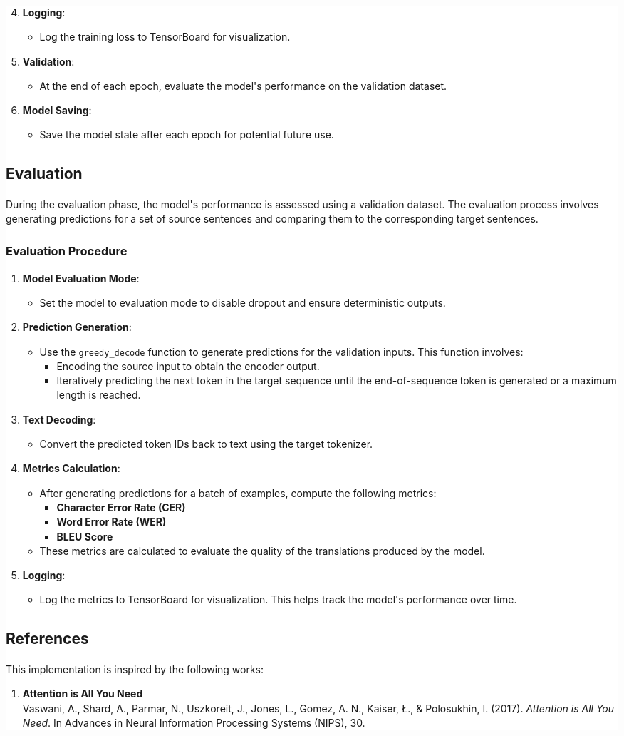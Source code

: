 4. **Logging**:
   - Log the training loss to TensorBoard for visualization.

5. **Validation**:
   - At the end of each epoch, evaluate the model's performance on the validation dataset.

6. **Model Saving**:
   - Save the model state after each epoch for potential future use.

## Evaluation

During the evaluation phase, the model's performance is assessed using a validation dataset. The evaluation process involves generating predictions for a set of source sentences and comparing them to the corresponding target sentences.

### Evaluation Procedure

1. **Model Evaluation Mode**:
   - Set the model to evaluation mode to disable dropout and ensure deterministic outputs.

2. **Prediction Generation**:
   - Use the `greedy_decode` function to generate predictions for the validation inputs. This function involves:
     - Encoding the source input to obtain the encoder output.
     - Iteratively predicting the next token in the target sequence until the end-of-sequence token is generated or a maximum length is reached.

3. **Text Decoding**:
   - Convert the predicted token IDs back to text using the target tokenizer.

4. **Metrics Calculation**:
   - After generating predictions for a batch of examples, compute the following metrics:
     - **Character Error Rate (CER)**
     - **Word Error Rate (WER)**
     - **BLEU Score**
   - These metrics are calculated to evaluate the quality of the translations produced by the model.

5. **Logging**:
   - Log the metrics to TensorBoard for visualization. This helps track the model's performance over time.

## References

This implementation is inspired by the following works:

1. **Attention is All You Need**  
   Vaswani, A., Shard, A., Parmar, N., Uszkoreit, J., Jones, L., Gomez, A. N., Kaiser, Ł., & Polosukhin, I. (2017). *Attention is All You Need*. In Advances in Neural Information Processing Systems (NIPS), 30.

